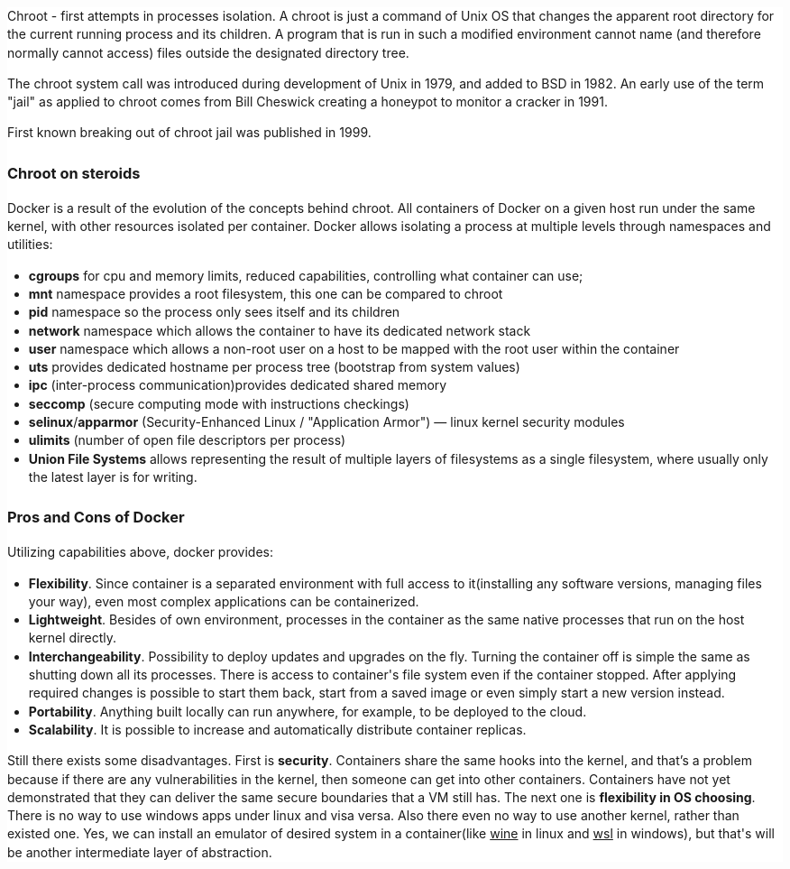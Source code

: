Chroot - first attempts in processes isolation. A chroot is just a command of Unix OS that changes the apparent root directory for the current running process and its children. A program that is run in such a modified environment cannot name (and therefore normally cannot access) files outside the designated directory tree.

The chroot system call was introduced during development of Unix in 1979, and added to BSD in 1982. An early use of the term "jail" as applied to chroot comes from Bill Cheswick creating a honeypot to monitor a cracker in 1991.

First known breaking out of chroot jail was published in 1999.
</div>

### Chroot on steroids
Docker is a result of the evolution of the concepts behind chroot. All containers of Docker on a given host run under the same kernel, with other resources isolated per container. Docker allows isolating a process at multiple levels through namespaces and utilities:
- **cgroups** for cpu and memory limits, reduced capabilities, controlling what container can use;
- **mnt** namespace provides a root filesystem, this one can be compared to chroot
- **pid** namespace so the process only sees itself and its children
- **network** namespace which allows the container to have its dedicated network stack
- **user** namespace which allows a non-root user on a host to be mapped with the root user within the container
- **uts** provides dedicated hostname per process tree (bootstrap from system values)
- **ipc** (inter-process communication)provides dedicated shared memory
- **seccomp** (secure computing mode with instructions checkings)
- **selinux**/**apparmor** (Security-Enhanced Linux / "Application Armor") — linux kernel security modules
- **ulimits** (number of open file descriptors per process)
- **Union File Systems** allows representing the result of multiple layers of filesystems as a single filesystem, where usually only the latest layer is for writing.

### Pros and Cons of Docker

Utilizing capabilities above, docker provides:
- **Flexibility**. Since container is a separated environment with full access to it(installing any software versions, managing files your way), even most complex applications can be containerized. 
- **Lightweight**. Besides of own environment, processes in the container as the same native processes that run on the host kernel directly.
- **Interchangeability**. Possibility to deploy updates and upgrades on the fly. Turning the container off is simple the same as shutting down all its processes. There is access to container's file system even if the container stopped. After applying required changes is possible to start them back, start from a saved image or even simply start a new version instead.
- **Portability**. Anything built locally can run anywhere, for example, to be deployed to the cloud.
- **Scalability**. It is possible to increase and automatically distribute container replicas.

Still there exists some disadvantages.
First is **security**. Containers share the same hooks into the kernel, and that’s a problem because if there are any vulnerabilities in the kernel, then someone can get into other containers. Containers have not yet demonstrated that they can deliver the same secure boundaries that a VM still has.
The next one is **flexibility in OS choosing**. There is no way to use windows apps under linux and visa versa. Also there even no way to use another kernel, rather than existed one. Yes, we can install an emulator of desired system in a container(like [wine](https://www.winehq.org/) in linux and [wsl](https://docs.microsoft.com/en-us/windows/wsl/) in windows), but that's will be another intermediate layer of abstraction.
